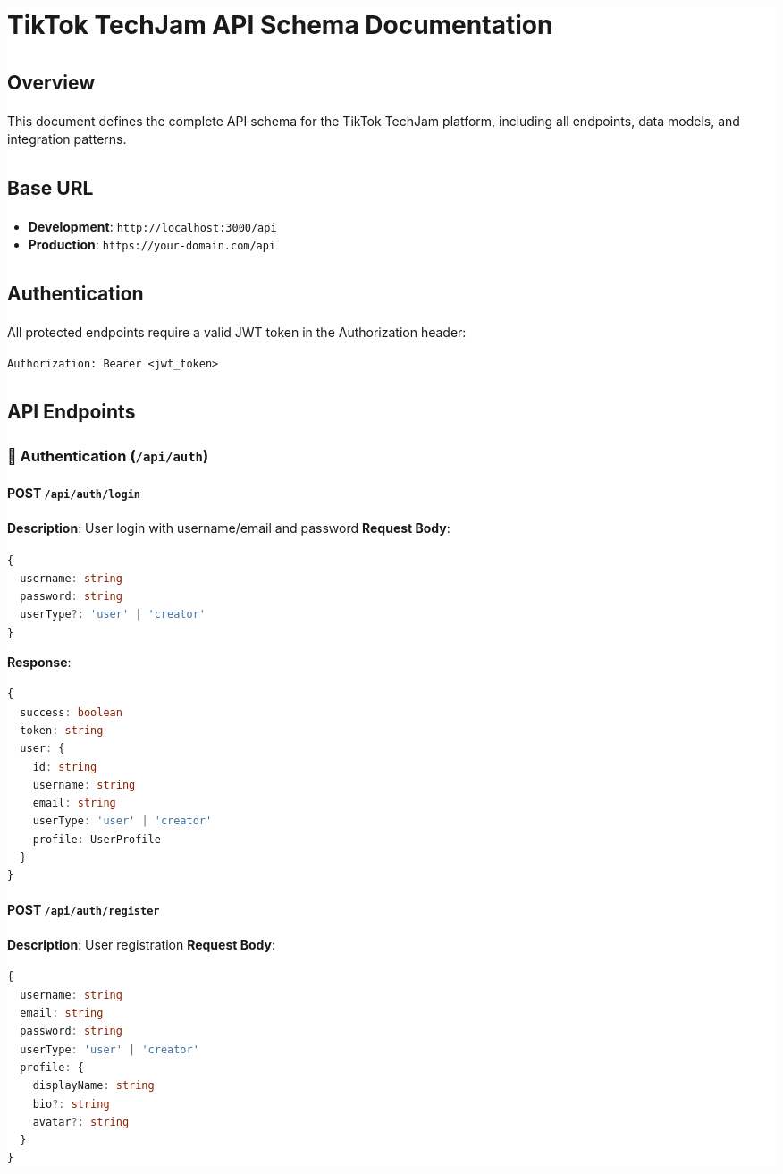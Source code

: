 # TikTok TechJam API Schema Documentation

## Overview
This document defines the complete API schema for the TikTok TechJam platform, including all endpoints, data models, and integration patterns.

## Base URL
- **Development**: `http://localhost:3000/api`
- **Production**: `https://your-domain.com/api`

## Authentication
All protected endpoints require a valid JWT token in the Authorization header:
```
Authorization: Bearer <jwt_token>
```

## API Endpoints

### 🔐 Authentication (`/api/auth`)

#### POST `/api/auth/login`
**Description**: User login with username/email and password
**Request Body**:
```typescript
{
  username: string
  password: string
  userType?: 'user' | 'creator'
}
```
**Response**:
```typescript
{
  success: boolean
  token: string
  user: {
    id: string
    username: string
    email: string
    userType: 'user' | 'creator'
    profile: UserProfile
  }
}
```

#### POST `/api/auth/register`
**Description**: User registration
**Request Body**:
```typescript
{
  username: string
  email: string
  password: string
  userType: 'user' | 'creator'
  profile: {
    displayName: string
    bio?: string
    avatar?: string
  }
}
```